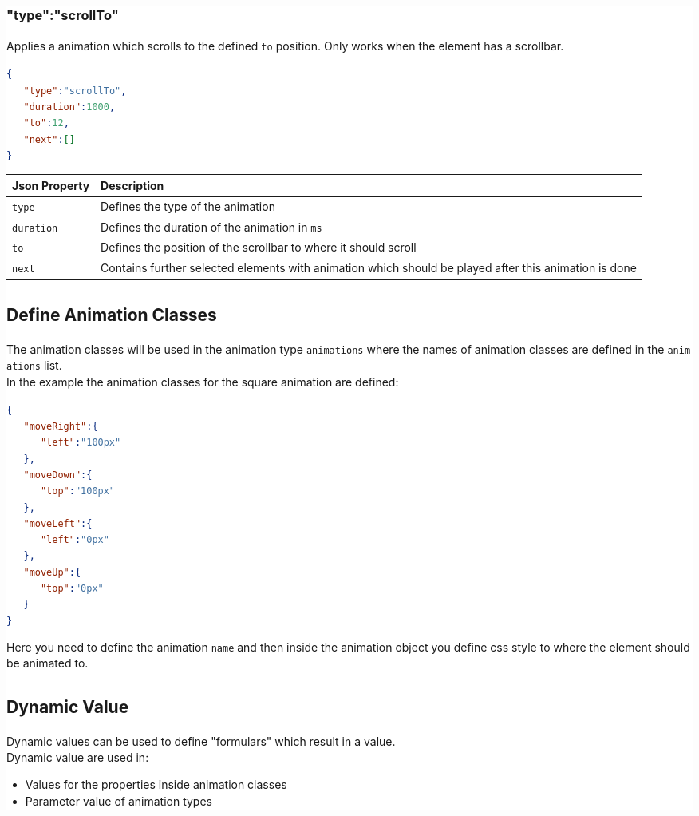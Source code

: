 ### "type":"scrollTo"
Applies a animation which scrolls to the defined `to` position. Only works when the element has a scrollbar.
```json
{
   "type":"scrollTo",
   "duration":1000,
   "to":12,
   "next":[]
}
```
| Json Property | Description |
| :--           | :--         |
| `type`        | Defines the type of the animation |
| `duration`    | Defines the duration of the animation in `ms` |
| `to`          | Defines the position of the scrollbar to where it should scroll |
| `next`        | Contains further selected elements with animation which should be played after this animation is done |


## Define Animation Classes
The animation classes will be used in the animation type `animations` where the names of animation classes are defined in the `animations` list.  
In the example the animation classes for the square animation are defined:  
```json
{
   "moveRight":{
      "left":"100px"
   },
   "moveDown":{
      "top":"100px"
   },
   "moveLeft":{
      "left":"0px"
   },
   "moveUp":{
      "top":"0px"
   }
}
```
Here you need to define the animation `name` and then inside the animation object you define css style to where the element should be animated to.

## Dynamic Value
Dynamic values can be used to define "formulars" which result in a value.  
Dynamic value are used in:  
+ Values for the properties inside animation classes
+ Parameter value of animation types
  